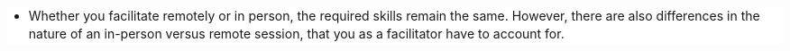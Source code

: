 -  Whether you facilitate remotely or in person, the required skills remain the same. However, there are also differences in the nature of an in-person versus remote session, that you as a facilitator have to account for.[](/book/collaborative-software-design/chapter-5/)
